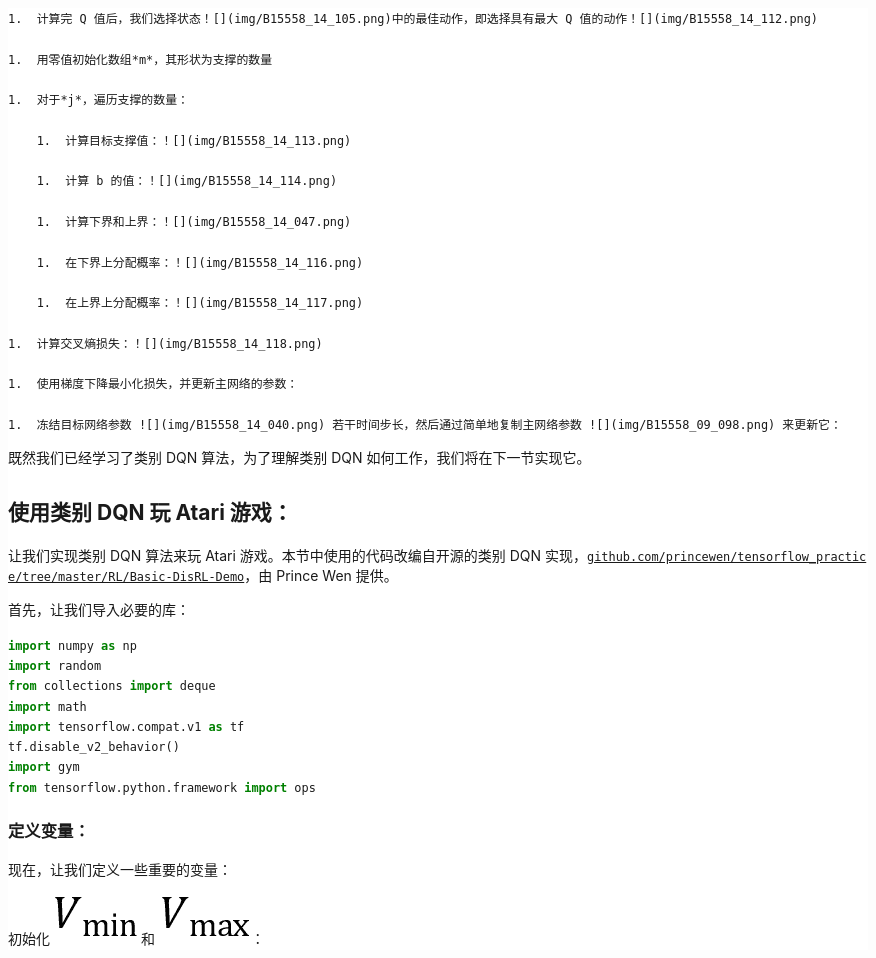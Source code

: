     1.  计算完 Q 值后，我们选择状态！[](img/B15558_14_105.png)中的最佳动作，即选择具有最大 Q 值的动作！[](img/B15558_14_112.png)

    1.  用零值初始化数组*m*，其形状为支撑的数量

    1.  对于*j*，遍历支撑的数量：

        1.  计算目标支撑值：！[](img/B15558_14_113.png)

        1.  计算 b 的值：！[](img/B15558_14_114.png)

        1.  计算下界和上界：！[](img/B15558_14_047.png)

        1.  在下界上分配概率：！[](img/B15558_14_116.png)

        1.  在上界上分配概率：！[](img/B15558_14_117.png)

    1.  计算交叉熵损失：！[](img/B15558_14_118.png)

    1.  使用梯度下降最小化损失，并更新主网络的参数：

    1.  冻结目标网络参数 ![](img/B15558_14_040.png) 若干时间步长，然后通过简单地复制主网络参数 ![](img/B15558_09_098.png) 来更新它：

既然我们已经学习了类别 DQN 算法，为了理解类别 DQN 如何工作，我们将在下一节实现它。

## 使用类别 DQN 玩 Atari 游戏：

让我们实现类别 DQN 算法来玩 Atari 游戏。本节中使用的代码改编自开源的类别 DQN 实现，[`github.com/princewen/tensorflow_practice/tree/master/RL/Basic-DisRL-Demo`](https://github.com/princewen/tensorflow_practice/tree/master/RL/Basic-DisRL-Demo)，由 Prince Wen 提供。

首先，让我们导入必要的库：

```py
import numpy as np
import random
from collections import deque
import math
import tensorflow.compat.v1 as tf
tf.disable_v2_behavior()
import gym
from tensorflow.python.framework import ops 
```

### 定义变量：

现在，让我们定义一些重要的变量：

初始化 ![](img/B15558_14_022.png) 和 ![](img/B15558_14_012.png)：
